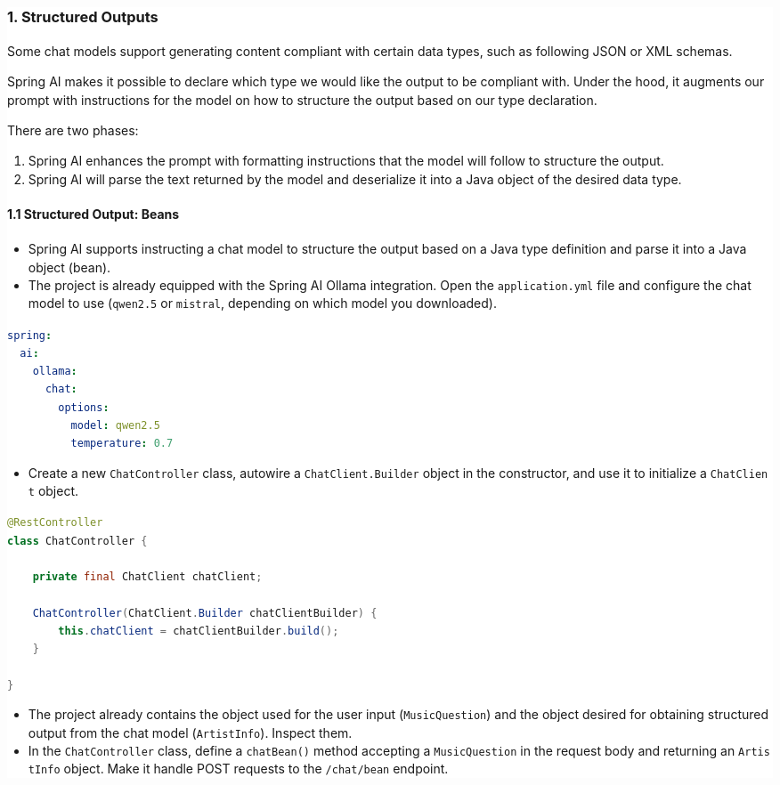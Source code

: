 ### 1. Structured Outputs

Some chat models support generating content compliant with certain data types, such as following JSON or XML schemas.

Spring AI makes it possible to declare which type we would like the output to be compliant with. Under the hood, it augments our prompt with instructions for the model on how to structure the output based on our type declaration.

There are two phases:

1. Spring AI enhances the prompt with formatting instructions that the model will follow to structure the output.
2. Spring AI will parse the text returned by the model and deserialize it into a Java object of the desired data type.

#### 1.1 Structured Output: Beans

* Spring AI supports instructing a chat model to structure the output based on a Java type definition and parse it into a Java object (bean).
* The project is already equipped with the Spring AI Ollama integration. Open the `application.yml` file and configure the chat model to use (`qwen2.5` or `mistral`, depending on which model you downloaded).

```yaml
spring:
  ai:
    ollama:
      chat:
        options:
          model: qwen2.5
          temperature: 0.7
```

* Create a new `ChatController` class, autowire a `ChatClient.Builder` object in the constructor, and use it to initialize a `ChatClient` object.

```java
@RestController
class ChatController {

    private final ChatClient chatClient;

    ChatController(ChatClient.Builder chatClientBuilder) {
        this.chatClient = chatClientBuilder.build();
    }

}
```

* The project already contains the object used for the user input (`MusicQuestion`) and the object desired for obtaining structured output from the chat model (`ArtistInfo`). Inspect them.
* In the `ChatController` class, define a `chatBean()` method accepting a `MusicQuestion` in the request body and returning an `ArtistInfo` object. Make it handle POST requests to the `/chat/bean` endpoint.
